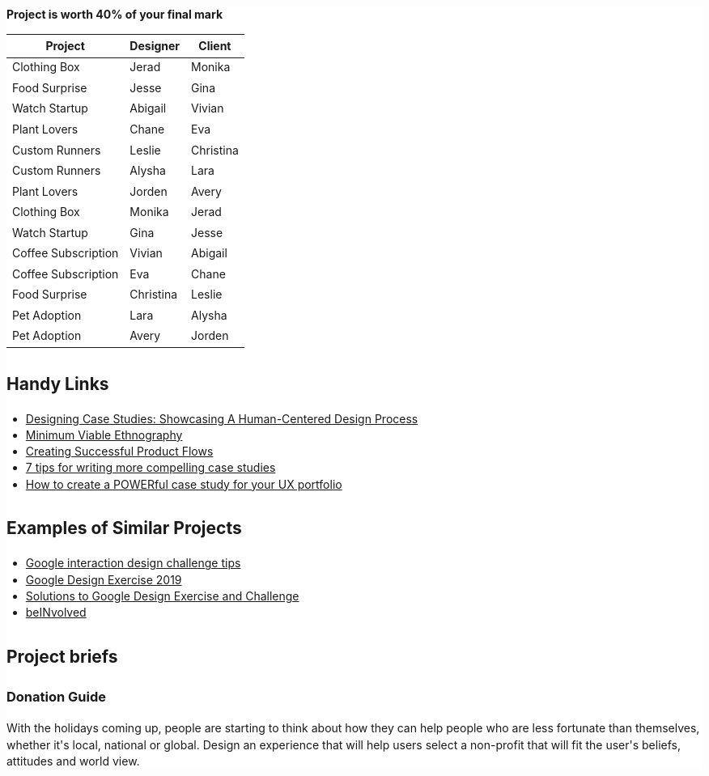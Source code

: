 **Project is worth 40% of your final mark**

| Project | Designer | Client |
|  -----  | ----- | ------ |
| Clothing Box | Jerad | Monika |
| Food Surprise | Jesse | Gina |
| Watch Startup | Abigail | Vivian |
| Plant Lovers | Chane | Eva |
| Custom Runners | Leslie | Christina |
| Custom Runners | Alysha | Lara |
| Plant Lovers | Jorden | Avery |
| Clothing Box | Monika | Jerad |
| Watch Startup | Gina | Jesse |
| Coffee Subscription | Vivian | Abigail
| Coffee Subscription | Eva | Chane |
| Food Surprise | Christina | Leslie |
| Pet Adoption | Lara | Alysha |
| Pet Adoption | Avery | Jorden |

## Handy Links 
- [Designing Case Studies: Showcasing A Human-Centered Design Process](http://www.smashingmagazine.com/2015/02/designing-case-studies-human-centered-design-process/)  
- [Minimum Viable Ethnography](https://medium.com/research-things/minimum-viable-ethnography-a047e9358df0#.r6cfia93r)
- [Creating Successful Product Flows](https://medium.com/@ryanglasgow/creating-successful-product-flows-c41ffbce49a1#.gwnuwmgkz)
- [7 tips for writing more compelling case studies](https://blog.prototypr.io/7-tips-for-writing-more-compelling-case-studies-f479c76f068b)
- [How to create a POWERful case study for your UX portfolio](https://medium.com/@userfocus/how-to-create-a-powerful-case-study-for-your-ux-portfolio-1c721f58a2d2)


## Examples of Similar Projects
- [Google interaction design challenge tips](https://uxdesign.cc/google-interaction-design-challenge-90a6837f7654)
- [Google Design Exercise 2019](https://blog.prototypr.io/google-design-exercise-8c25a93dcdbc)
- [Solutions to Google Design Exercise and Challenge](https://www.casestudy.club/journal/google-design-exercise)
- [beINvolved](https://www.jiaqizhuo.com/google-design-exercise-2019)


## Project briefs
### Donation Guide
With the holidays coming up, people are starting to think about how they can help people who are less fortunate than themselves, whether it's local, national or global. Design an experience that will help users select a non-profit that will fit the user's beliefs, attitudes and world view.
